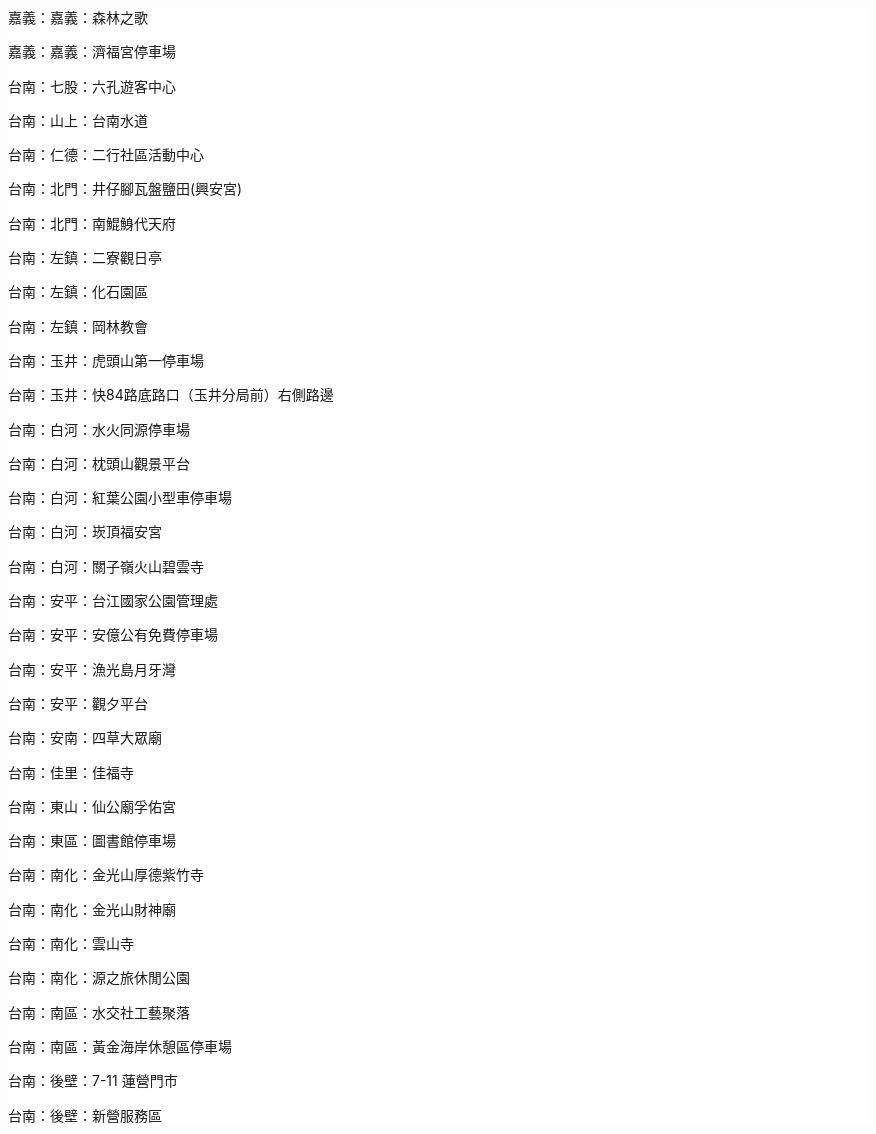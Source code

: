 嘉義：嘉義：森林之歌

嘉義：嘉義：濟福宮停車場

台南：七股：六孔遊客中心

台南：山上：台南水道

台南：仁德：二行社區活動中心

台南：北門：井仔腳瓦盤鹽田(興安宮)

台南：北門：南鯤鯓代天府

台南：左鎮：二寮觀日亭

台南：左鎮：化石園區

台南：左鎮：岡林教會

台南：玉井：虎頭山第一停車場

台南：玉井：快84路底路口（玉井分局前）右側路邊

台南：白河：水火同源停車場

台南：白河：枕頭山觀景平台

台南：白河：紅葉公園小型車停車場

台南：白河：崁頂福安宮

台南：白河：關子嶺火山碧雲寺

台南：安平：台江國家公園管理處

台南：安平：安億公有免費停車場

台南：安平：漁光島月牙灣

台南：安平：觀夕平台

台南：安南：四草大眾廟

台南：佳里：佳福寺

台南：東山：仙公廟孚佑宮

台南：東區：圖書館停車場

台南：南化：金光山厚德紫竹寺

台南：南化：金光山財神廟

台南：南化：雲山寺

台南：南化：源之旅休閒公園

台南：南區：水交社工藝聚落

台南：南區：黃金海岸休憩區停車場

台南：後壁：7-11 蓮營門市

台南：後壁：新營服務區
